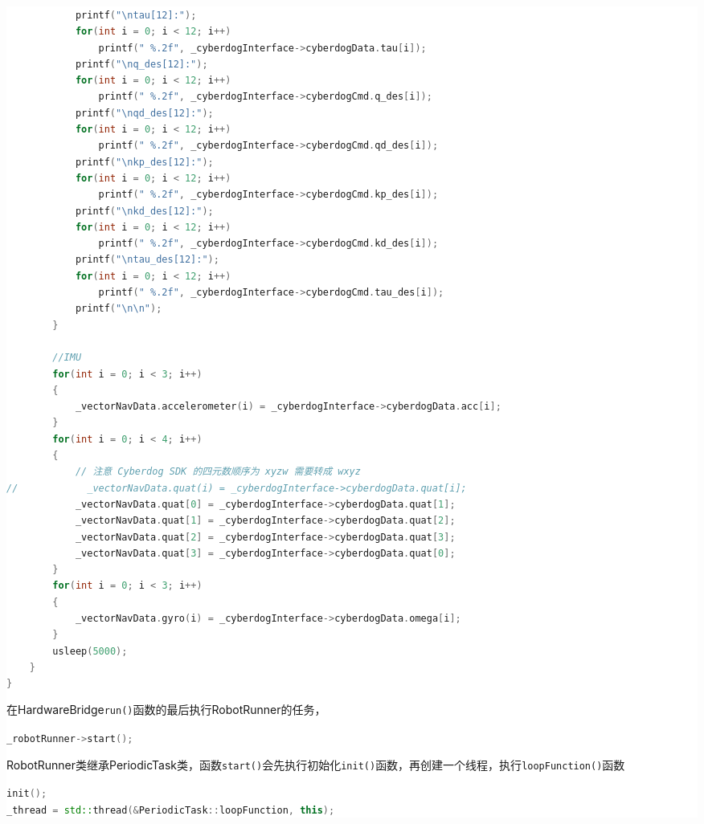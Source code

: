 ```cpp
            printf("\ntau[12]:");
            for(int i = 0; i < 12; i++)
                printf(" %.2f", _cyberdogInterface->cyberdogData.tau[i]);
            printf("\nq_des[12]:");
            for(int i = 0; i < 12; i++)
                printf(" %.2f", _cyberdogInterface->cyberdogCmd.q_des[i]);
            printf("\nqd_des[12]:");
            for(int i = 0; i < 12; i++)
                printf(" %.2f", _cyberdogInterface->cyberdogCmd.qd_des[i]);
            printf("\nkp_des[12]:");
            for(int i = 0; i < 12; i++)
                printf(" %.2f", _cyberdogInterface->cyberdogCmd.kp_des[i]);
            printf("\nkd_des[12]:");
            for(int i = 0; i < 12; i++)
                printf(" %.2f", _cyberdogInterface->cyberdogCmd.kd_des[i]);
            printf("\ntau_des[12]:");
            for(int i = 0; i < 12; i++)
                printf(" %.2f", _cyberdogInterface->cyberdogCmd.tau_des[i]);
            printf("\n\n");
        }
        
        //IMU
        for(int i = 0; i < 3; i++)
        {
            _vectorNavData.accelerometer(i) = _cyberdogInterface->cyberdogData.acc[i];
        }
        for(int i = 0; i < 4; i++)
        {
            // 注意 Cyberdog SDK 的四元数顺序为 xyzw 需要转成 wxyz
//            _vectorNavData.quat(i) = _cyberdogInterface->cyberdogData.quat[i];
            _vectorNavData.quat[0] = _cyberdogInterface->cyberdogData.quat[1];
            _vectorNavData.quat[1] = _cyberdogInterface->cyberdogData.quat[2];
            _vectorNavData.quat[2] = _cyberdogInterface->cyberdogData.quat[3];
            _vectorNavData.quat[3] = _cyberdogInterface->cyberdogData.quat[0];
        }
        for(int i = 0; i < 3; i++)
        {
            _vectorNavData.gyro(i) = _cyberdogInterface->cyberdogData.omega[i];
        }
        usleep(5000);
    }
}
```

在HardwareBridge`run()`函数的最后执行RobotRunner的任务，

```cpp
_robotRunner->start();
```

RobotRunner类继承PeriodicTask类，函数`start()`会先执行初始化`init()`函数，再创建一个线程，执行`loopFunction()`函数

```cpp
init();
_thread = std::thread(&PeriodicTask::loopFunction, this);
```

